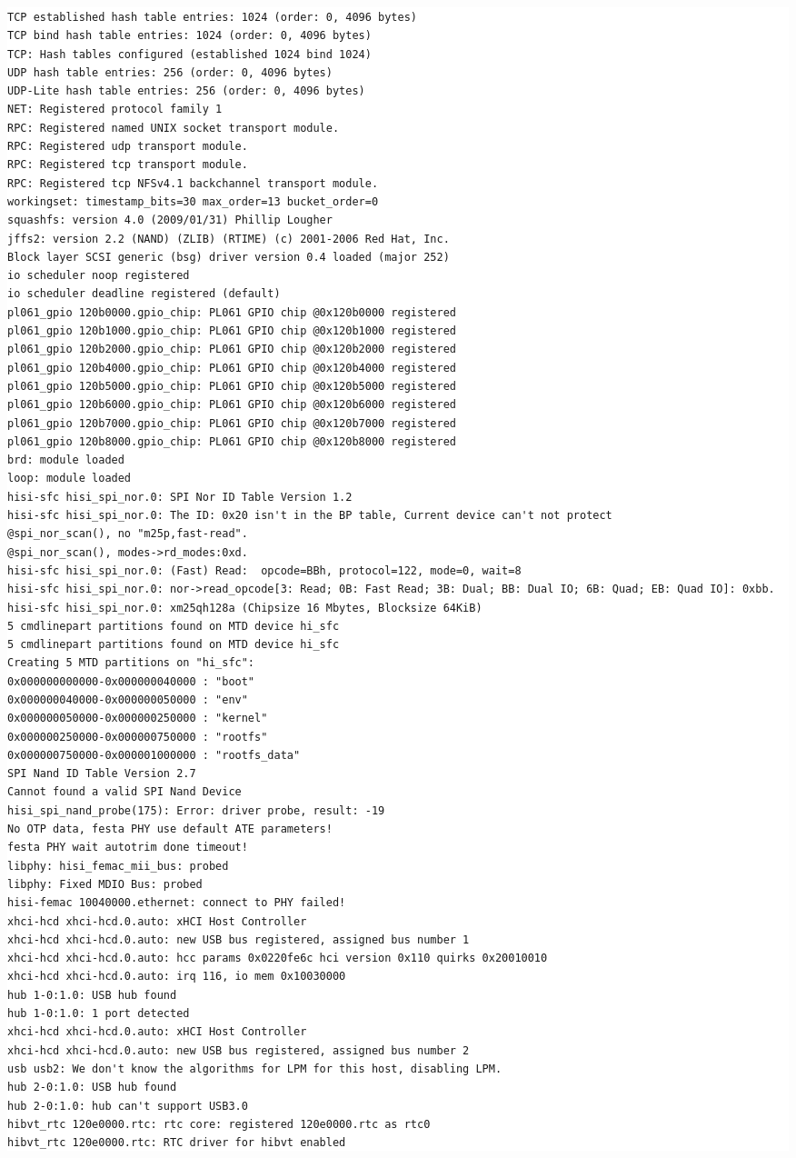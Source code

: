 ```
TCP established hash table entries: 1024 (order: 0, 4096 bytes)
TCP bind hash table entries: 1024 (order: 0, 4096 bytes)
TCP: Hash tables configured (established 1024 bind 1024)
UDP hash table entries: 256 (order: 0, 4096 bytes)
UDP-Lite hash table entries: 256 (order: 0, 4096 bytes)
NET: Registered protocol family 1
RPC: Registered named UNIX socket transport module.
RPC: Registered udp transport module.
RPC: Registered tcp transport module.
RPC: Registered tcp NFSv4.1 backchannel transport module.
workingset: timestamp_bits=30 max_order=13 bucket_order=0
squashfs: version 4.0 (2009/01/31) Phillip Lougher
jffs2: version 2.2 (NAND) (ZLIB) (RTIME) (c) 2001-2006 Red Hat, Inc.
Block layer SCSI generic (bsg) driver version 0.4 loaded (major 252)
io scheduler noop registered
io scheduler deadline registered (default)
pl061_gpio 120b0000.gpio_chip: PL061 GPIO chip @0x120b0000 registered
pl061_gpio 120b1000.gpio_chip: PL061 GPIO chip @0x120b1000 registered
pl061_gpio 120b2000.gpio_chip: PL061 GPIO chip @0x120b2000 registered
pl061_gpio 120b4000.gpio_chip: PL061 GPIO chip @0x120b4000 registered
pl061_gpio 120b5000.gpio_chip: PL061 GPIO chip @0x120b5000 registered
pl061_gpio 120b6000.gpio_chip: PL061 GPIO chip @0x120b6000 registered
pl061_gpio 120b7000.gpio_chip: PL061 GPIO chip @0x120b7000 registered
pl061_gpio 120b8000.gpio_chip: PL061 GPIO chip @0x120b8000 registered
brd: module loaded
loop: module loaded
hisi-sfc hisi_spi_nor.0: SPI Nor ID Table Version 1.2
hisi-sfc hisi_spi_nor.0: The ID: 0x20 isn't in the BP table, Current device can't not protect
@spi_nor_scan(), no "m25p,fast-read".
@spi_nor_scan(), modes->rd_modes:0xd.
hisi-sfc hisi_spi_nor.0: (Fast) Read:  opcode=BBh, protocol=122, mode=0, wait=8
hisi-sfc hisi_spi_nor.0: nor->read_opcode[3: Read; 0B: Fast Read; 3B: Dual; BB: Dual IO; 6B: Quad; EB: Quad IO]: 0xbb.
hisi-sfc hisi_spi_nor.0: xm25qh128a (Chipsize 16 Mbytes, Blocksize 64KiB)
5 cmdlinepart partitions found on MTD device hi_sfc
5 cmdlinepart partitions found on MTD device hi_sfc
Creating 5 MTD partitions on "hi_sfc":
0x000000000000-0x000000040000 : "boot"
0x000000040000-0x000000050000 : "env"
0x000000050000-0x000000250000 : "kernel"
0x000000250000-0x000000750000 : "rootfs"
0x000000750000-0x000001000000 : "rootfs_data"
SPI Nand ID Table Version 2.7
Cannot found a valid SPI Nand Device
hisi_spi_nand_probe(175): Error: driver probe, result: -19
No OTP data, festa PHY use default ATE parameters!
festa PHY wait autotrim done timeout!
libphy: hisi_femac_mii_bus: probed
libphy: Fixed MDIO Bus: probed
hisi-femac 10040000.ethernet: connect to PHY failed!
xhci-hcd xhci-hcd.0.auto: xHCI Host Controller
xhci-hcd xhci-hcd.0.auto: new USB bus registered, assigned bus number 1
xhci-hcd xhci-hcd.0.auto: hcc params 0x0220fe6c hci version 0x110 quirks 0x20010010
xhci-hcd xhci-hcd.0.auto: irq 116, io mem 0x10030000
hub 1-0:1.0: USB hub found
hub 1-0:1.0: 1 port detected
xhci-hcd xhci-hcd.0.auto: xHCI Host Controller
xhci-hcd xhci-hcd.0.auto: new USB bus registered, assigned bus number 2
usb usb2: We don't know the algorithms for LPM for this host, disabling LPM.
hub 2-0:1.0: USB hub found
hub 2-0:1.0: hub can't support USB3.0
hibvt_rtc 120e0000.rtc: rtc core: registered 120e0000.rtc as rtc0
hibvt_rtc 120e0000.rtc: RTC driver for hibvt enabled
```